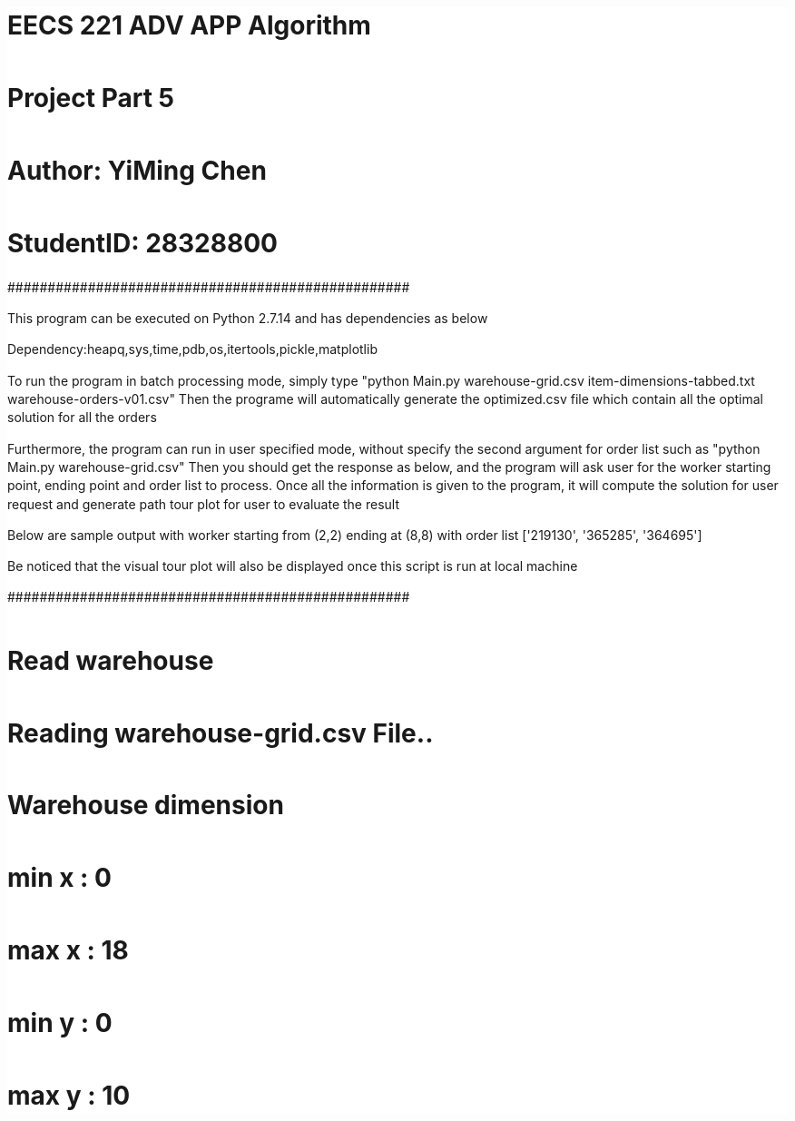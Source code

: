 # EECS 221 ADV APP Algorithm

# Project Part 5

# Author: YiMing Chen
# StudentID: 28328800
##################################################


This program can be executed on Python 2.7.14 and has dependencies as below

Dependency:heapq,sys,time,pdb,os,itertools,pickle,matplotlib


To run the program in batch processing mode, simply type "python Main.py warehouse-grid.csv item-dimensions-tabbed.txt warehouse-orders-v01.csv"
Then the programe will automatically generate the optimized.csv file which contain all the optimal solution for all the orders


Furthermore, the program can run in user specified mode, without specify the second argument for order list such as "python Main.py warehouse-grid.csv" 
Then you should get the response as below, and the program will ask user for the worker starting point, ending point and order list to process. 
Once all the information is given to the program, it will compute the solution for user request and generate path tour plot for user to evaluate the result

Below are sample output with worker starting from (2,2) ending at (8,8) with order list ['219130', '365285', '364695']

Be noticed that the visual tour plot will also be displayed once this script is run at local machine

##################################################
# Read warehouse
# Reading warehouse-grid.csv File..

# Warehouse dimension
# min x : 0
# max x : 18
# min y : 0
# max y : 10
